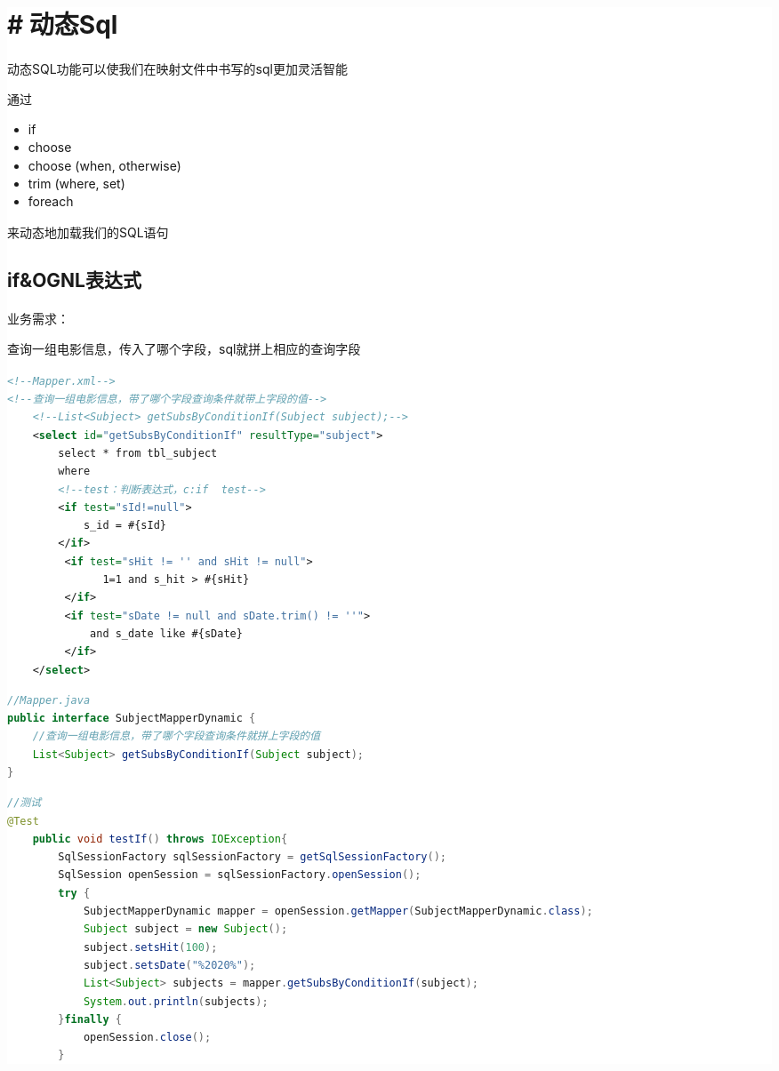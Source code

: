 # # 动态Sql

动态SQL功能可以使我们在映射文件中书写的sql更加灵活智能

通过

* if
* choose
* choose (when, otherwise)
* trim (where, set)
* foreach

来动态地加载我们的SQL语句

## if&OGNL表达式

业务需求：

查询一组电影信息，传入了哪个字段，sql就拼上相应的查询字段

```xml
<!--Mapper.xml-->
<!--查询一组电影信息，带了哪个字段查询条件就带上字段的值-->
    <!--List<Subject> getSubsByConditionIf(Subject subject);-->
    <select id="getSubsByConditionIf" resultType="subject">
        select * from tbl_subject
        where
        <!--test：判断表达式，c:if  test-->
        <if test="sId!=null">
            s_id = #{sId}
        </if>
         <if test="sHit != '' and sHit != null">
               1=1 and s_hit > #{sHit}
         </if>
         <if test="sDate != null and sDate.trim() != ''">
             and s_date like #{sDate}
         </if>
    </select>
```

```java
//Mapper.java
public interface SubjectMapperDynamic {
    //查询一组电影信息，带了哪个字段查询条件就拼上字段的值
    List<Subject> getSubsByConditionIf(Subject subject);
}
```

```java
//测试
@Test
    public void testIf() throws IOException{
        SqlSessionFactory sqlSessionFactory = getSqlSessionFactory();
        SqlSession openSession = sqlSessionFactory.openSession();
        try {
            SubjectMapperDynamic mapper = openSession.getMapper(SubjectMapperDynamic.class);
            Subject subject = new Subject();
            subject.setsHit(100);
            subject.setsDate("%2020%");
            List<Subject> subjects = mapper.getSubsByConditionIf(subject);
            System.out.println(subjects);
        }finally {
            openSession.close();
        }
```
